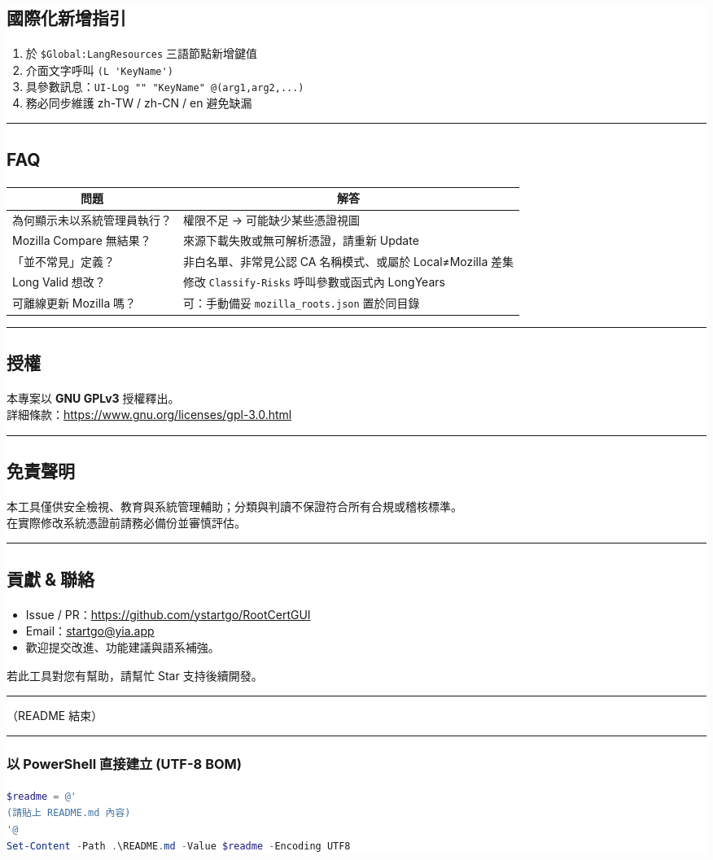 
## 國際化新增指引

1. 於 `$Global:LangResources` 三語節點新增鍵值  
2. 介面文字呼叫 `(L 'KeyName')`  
3. 具參數訊息：`UI-Log "" "KeyName" @(arg1,arg2,...)`  
4. 務必同步維護 zh-TW / zh-CN / en 避免缺漏  

---

## FAQ

| 問題 | 解答 |
|------|------|
| 為何顯示未以系統管理員執行？ | 權限不足 → 可能缺少某些憑證視圖 |
| Mozilla Compare 無結果？ | 來源下載失敗或無可解析憑證，請重新 Update |
| 「並不常見」定義？ | 非白名單、非常見公認 CA 名稱模式、或屬於 Local≠Mozilla 差集 |
| Long Valid 想改？ | 修改 `Classify-Risks` 呼叫參數或函式內 LongYears |
| 可離線更新 Mozilla 嗎？ | 可：手動備妥 `mozilla_roots.json` 置於同目錄 |

---

## 授權

本專案以 **GNU GPLv3** 授權釋出。  
詳細條款：<https://www.gnu.org/licenses/gpl-3.0.html>

---

## 免責聲明

本工具僅供安全檢視、教育與系統管理輔助；分類與判讀不保證符合所有合規或稽核標準。  
在實際修改系統憑證前請務必備份並審慎評估。

---

## 貢獻 & 聯絡

- Issue / PR：<https://github.com/ystartgo/RootCertGUI>
- Email：startgo@yia.app  
- 歡迎提交改進、功能建議與語系補強。

若此工具對您有幫助，請幫忙 Star 支持後續開發。

---

（README 結束）

---

### 以 PowerShell 直接建立 (UTF-8 BOM)
```powershell
$readme = @'
(請貼上 README.md 內容)
'@
Set-Content -Path .\README.md -Value $readme -Encoding UTF8
```
